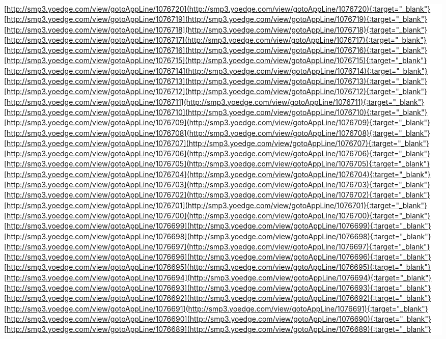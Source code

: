 [http://smp3.yoedge.com/view/gotoAppLine/1076720](http://smp3.yoedge.com/view/gotoAppLine/1076720){:target="_blank"}
[http://smp3.yoedge.com/view/gotoAppLine/1076719](http://smp3.yoedge.com/view/gotoAppLine/1076719){:target="_blank"}
[http://smp3.yoedge.com/view/gotoAppLine/1076718](http://smp3.yoedge.com/view/gotoAppLine/1076718){:target="_blank"}
[http://smp3.yoedge.com/view/gotoAppLine/1076717](http://smp3.yoedge.com/view/gotoAppLine/1076717){:target="_blank"}
[http://smp3.yoedge.com/view/gotoAppLine/1076716](http://smp3.yoedge.com/view/gotoAppLine/1076716){:target="_blank"}
[http://smp3.yoedge.com/view/gotoAppLine/1076715](http://smp3.yoedge.com/view/gotoAppLine/1076715){:target="_blank"}
[http://smp3.yoedge.com/view/gotoAppLine/1076714](http://smp3.yoedge.com/view/gotoAppLine/1076714){:target="_blank"}
[http://smp3.yoedge.com/view/gotoAppLine/1076713](http://smp3.yoedge.com/view/gotoAppLine/1076713){:target="_blank"}
[http://smp3.yoedge.com/view/gotoAppLine/1076712](http://smp3.yoedge.com/view/gotoAppLine/1076712){:target="_blank"}
[http://smp3.yoedge.com/view/gotoAppLine/1076711](http://smp3.yoedge.com/view/gotoAppLine/1076711){:target="_blank"}
[http://smp3.yoedge.com/view/gotoAppLine/1076710](http://smp3.yoedge.com/view/gotoAppLine/1076710){:target="_blank"}
[http://smp3.yoedge.com/view/gotoAppLine/1076709](http://smp3.yoedge.com/view/gotoAppLine/1076709){:target="_blank"}
[http://smp3.yoedge.com/view/gotoAppLine/1076708](http://smp3.yoedge.com/view/gotoAppLine/1076708){:target="_blank"}
[http://smp3.yoedge.com/view/gotoAppLine/1076707](http://smp3.yoedge.com/view/gotoAppLine/1076707){:target="_blank"}
[http://smp3.yoedge.com/view/gotoAppLine/1076706](http://smp3.yoedge.com/view/gotoAppLine/1076706){:target="_blank"}
[http://smp3.yoedge.com/view/gotoAppLine/1076705](http://smp3.yoedge.com/view/gotoAppLine/1076705){:target="_blank"}
[http://smp3.yoedge.com/view/gotoAppLine/1076704](http://smp3.yoedge.com/view/gotoAppLine/1076704){:target="_blank"}
[http://smp3.yoedge.com/view/gotoAppLine/1076703](http://smp3.yoedge.com/view/gotoAppLine/1076703){:target="_blank"}
[http://smp3.yoedge.com/view/gotoAppLine/1076702](http://smp3.yoedge.com/view/gotoAppLine/1076702){:target="_blank"}
[http://smp3.yoedge.com/view/gotoAppLine/1076701](http://smp3.yoedge.com/view/gotoAppLine/1076701){:target="_blank"}
[http://smp3.yoedge.com/view/gotoAppLine/1076700](http://smp3.yoedge.com/view/gotoAppLine/1076700){:target="_blank"}
[http://smp3.yoedge.com/view/gotoAppLine/1076699](http://smp3.yoedge.com/view/gotoAppLine/1076699){:target="_blank"}
[http://smp3.yoedge.com/view/gotoAppLine/1076698](http://smp3.yoedge.com/view/gotoAppLine/1076698){:target="_blank"}
[http://smp3.yoedge.com/view/gotoAppLine/1076697](http://smp3.yoedge.com/view/gotoAppLine/1076697){:target="_blank"}
[http://smp3.yoedge.com/view/gotoAppLine/1076696](http://smp3.yoedge.com/view/gotoAppLine/1076696){:target="_blank"}
[http://smp3.yoedge.com/view/gotoAppLine/1076695](http://smp3.yoedge.com/view/gotoAppLine/1076695){:target="_blank"}
[http://smp3.yoedge.com/view/gotoAppLine/1076694](http://smp3.yoedge.com/view/gotoAppLine/1076694){:target="_blank"}
[http://smp3.yoedge.com/view/gotoAppLine/1076693](http://smp3.yoedge.com/view/gotoAppLine/1076693){:target="_blank"}
[http://smp3.yoedge.com/view/gotoAppLine/1076692](http://smp3.yoedge.com/view/gotoAppLine/1076692){:target="_blank"}
[http://smp3.yoedge.com/view/gotoAppLine/1076691](http://smp3.yoedge.com/view/gotoAppLine/1076691){:target="_blank"}
[http://smp3.yoedge.com/view/gotoAppLine/1076690](http://smp3.yoedge.com/view/gotoAppLine/1076690){:target="_blank"}
[http://smp3.yoedge.com/view/gotoAppLine/1076689](http://smp3.yoedge.com/view/gotoAppLine/1076689){:target="_blank"}
